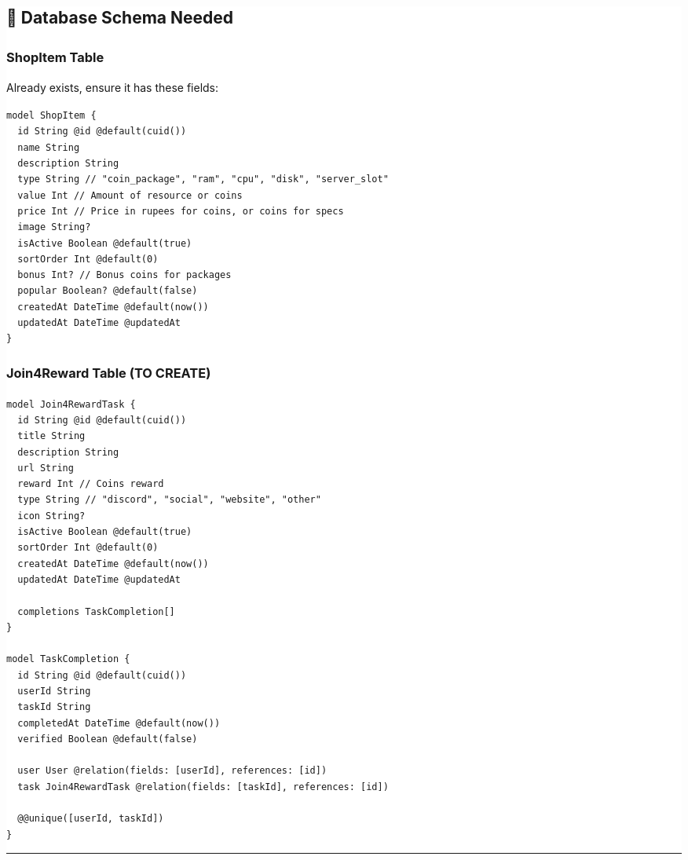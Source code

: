 
## 🔧 Database Schema Needed

### ShopItem Table
Already exists, ensure it has these fields:
```prisma
model ShopItem {
  id String @id @default(cuid())
  name String
  description String
  type String // "coin_package", "ram", "cpu", "disk", "server_slot"
  value Int // Amount of resource or coins
  price Int // Price in rupees for coins, or coins for specs
  image String?
  isActive Boolean @default(true)
  sortOrder Int @default(0)
  bonus Int? // Bonus coins for packages
  popular Boolean? @default(false)
  createdAt DateTime @default(now())
  updatedAt DateTime @updatedAt
}
```

### Join4Reward Table (TO CREATE)
```prisma
model Join4RewardTask {
  id String @id @default(cuid())
  title String
  description String
  url String
  reward Int // Coins reward
  type String // "discord", "social", "website", "other"
  icon String?
  isActive Boolean @default(true)
  sortOrder Int @default(0)
  createdAt DateTime @default(now())
  updatedAt DateTime @updatedAt
  
  completions TaskCompletion[]
}

model TaskCompletion {
  id String @id @default(cuid())
  userId String
  taskId String
  completedAt DateTime @default(now())
  verified Boolean @default(false)
  
  user User @relation(fields: [userId], references: [id])
  task Join4RewardTask @relation(fields: [taskId], references: [id])
  
  @@unique([userId, taskId])
}
```

---